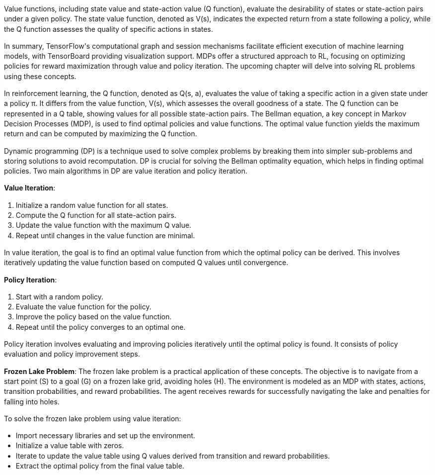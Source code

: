 Value functions, including state value and state-action value (Q function), evaluate the desirability of states or state-action pairs under a given policy. The state value function, denoted as V(s), indicates the expected return from a state following a policy, while the Q function assesses the quality of specific actions in states.

In summary, TensorFlow's computational graph and session mechanisms facilitate efficient execution of machine learning models, with TensorBoard providing visualization support. MDPs offer a structured approach to RL, focusing on optimizing policies for reward maximization through value and policy iteration. The upcoming chapter will delve into solving RL problems using these concepts.



In reinforcement learning, the Q function, denoted as Q(s, a), evaluates the value of taking a specific action in a given state under a policy π. It differs from the value function, V(s), which assesses the overall goodness of a state. The Q function can be represented in a Q table, showing values for all possible state-action pairs. The Bellman equation, a key concept in Markov Decision Processes (MDP), is used to find optimal policies and value functions. The optimal value function yields the maximum return and can be computed by maximizing the Q function.

Dynamic programming (DP) is a technique used to solve complex problems by breaking them into simpler sub-problems and storing solutions to avoid recomputation. DP is crucial for solving the Bellman optimality equation, which helps in finding optimal policies. Two main algorithms in DP are value iteration and policy iteration.

**Value Iteration**:
1. Initialize a random value function for all states.
2. Compute the Q function for all state-action pairs.
3. Update the value function with the maximum Q value.
4. Repeat until changes in the value function are minimal.

In value iteration, the goal is to find an optimal value function from which the optimal policy can be derived. This involves iteratively updating the value function based on computed Q values until convergence.

**Policy Iteration**:
1. Start with a random policy.
2. Evaluate the value function for the policy.
3. Improve the policy based on the value function.
4. Repeat until the policy converges to an optimal one.

Policy iteration involves evaluating and improving policies iteratively until the optimal policy is found. It consists of policy evaluation and policy improvement steps.

**Frozen Lake Problem**:
The frozen lake problem is a practical application of these concepts. The objective is to navigate from a start point (S) to a goal (G) on a frozen lake grid, avoiding holes (H). The environment is modeled as an MDP with states, actions, transition probabilities, and reward probabilities. The agent receives rewards for successfully navigating the lake and penalties for falling into holes.

To solve the frozen lake problem using value iteration:
- Import necessary libraries and set up the environment.
- Initialize a value table with zeros.
- Iterate to update the value table using Q values derived from transition and reward probabilities.
- Extract the optimal policy from the final value table.
